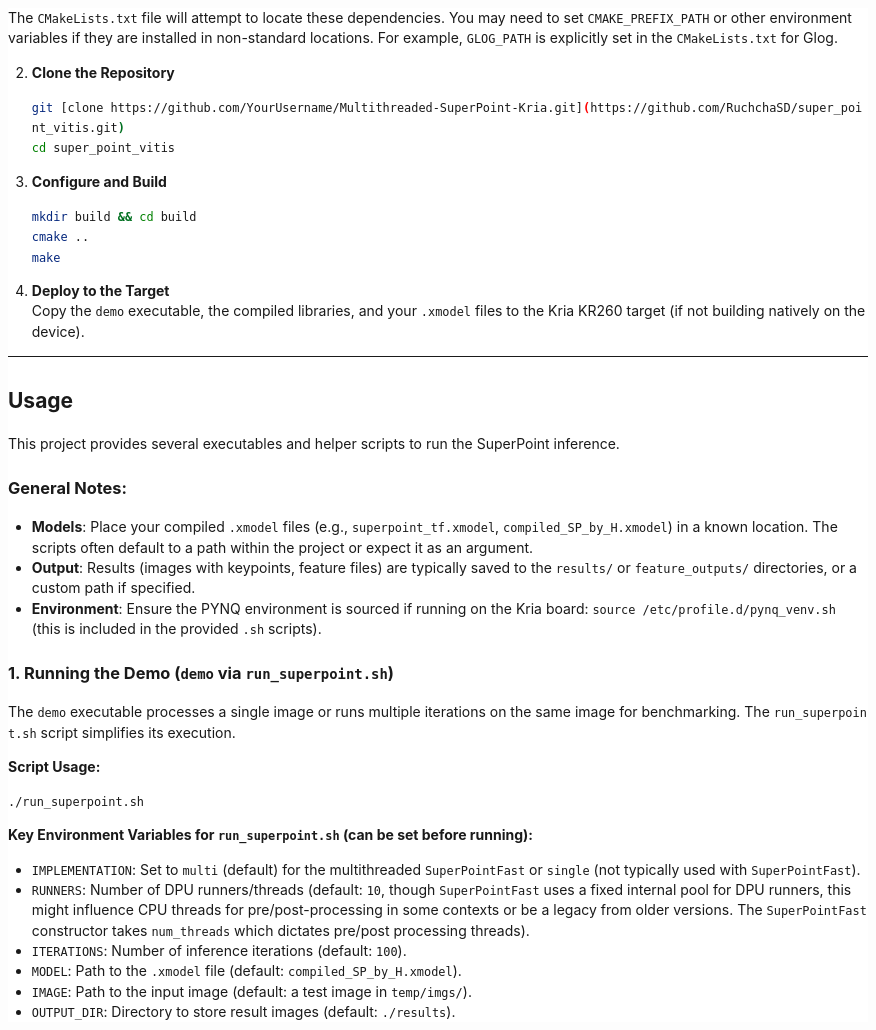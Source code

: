    The `CMakeLists.txt` file will attempt to locate these dependencies. You may need to set `CMAKE_PREFIX_PATH` or other environment variables if they are installed in non-standard locations. For example, `GLOG_PATH` is explicitly set in the `CMakeLists.txt` for Glog.

2. **Clone the Repository**
   ```bash
   git [clone https://github.com/YourUsername/Multithreaded-SuperPoint-Kria.git](https://github.com/RuchchaSD/super_point_vitis.git)
   cd super_point_vitis
   ```

3. **Configure and Build**
   ```bash
   mkdir build && cd build
   cmake ..
   make
   ```

4. **Deploy to the Target**  
   Copy the `demo` executable, the compiled libraries, and your `.xmodel` files to the Kria KR260 target (if not building natively on the device).

---

## Usage

This project provides several executables and helper scripts to run the SuperPoint inference.

### General Notes:
-   **Models**: Place your compiled `.xmodel` files (e.g., `superpoint_tf.xmodel`, `compiled_SP_by_H.xmodel`) in a known location. The scripts often default to a path within the project or expect it as an argument.
-   **Output**: Results (images with keypoints, feature files) are typically saved to the `results/` or `feature_outputs/` directories, or a custom path if specified.
-   **Environment**: Ensure the PYNQ environment is sourced if running on the Kria board: `source /etc/profile.d/pynq_venv.sh` (this is included in the provided `.sh` scripts).

### 1. Running the Demo (`demo` via `run_superpoint.sh`)

The `demo` executable processes a single image or runs multiple iterations on the same image for benchmarking. The `run_superpoint.sh` script simplifies its execution.

**Script Usage:**
```bash
./run_superpoint.sh
```

**Key Environment Variables for `run_superpoint.sh` (can be set before running):**
-   `IMPLEMENTATION`: Set to `multi` (default) for the multithreaded `SuperPointFast` or `single` (not typically used with `SuperPointFast`).
-   `RUNNERS`: Number of DPU runners/threads (default: `10`, though `SuperPointFast` uses a fixed internal pool for DPU runners, this might influence CPU threads for pre/post-processing in some contexts or be a legacy from older versions. The `SuperPointFast` constructor takes `num_threads` which dictates pre/post processing threads).
-   `ITERATIONS`: Number of inference iterations (default: `100`).
-   `MODEL`: Path to the `.xmodel` file (default: `compiled_SP_by_H.xmodel`).
-   `IMAGE`: Path to the input image (default: a test image in `temp/imgs/`).
-   `OUTPUT_DIR`: Directory to store result images (default: `./results`).
